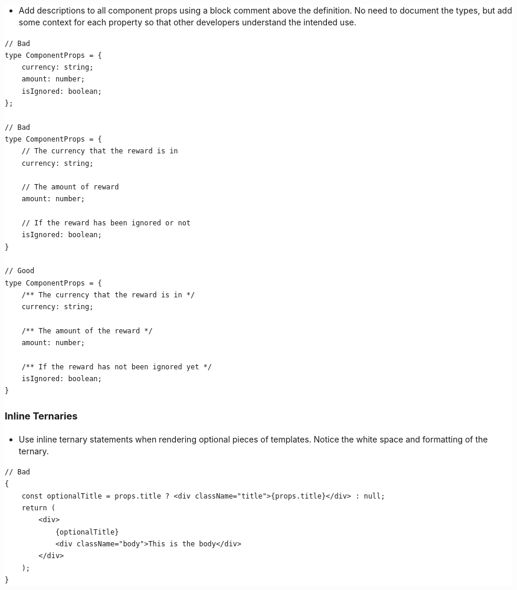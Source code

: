 * Add descriptions to all component props using a block comment above the definition. No need to document the types, but add some context for each property so that other developers understand the intended use.

```tsx
// Bad
type ComponentProps = {
    currency: string;
    amount: number;
    isIgnored: boolean;
};

// Bad
type ComponentProps = {
    // The currency that the reward is in
    currency: string;

    // The amount of reward
    amount: number;

    // If the reward has been ignored or not
    isIgnored: boolean;
}

// Good
type ComponentProps = {
    /** The currency that the reward is in */
    currency: string;

    /** The amount of the reward */
    amount: number;

    /** If the reward has not been ignored yet */
    isIgnored: boolean;
}
```

### Inline Ternaries
* Use inline ternary statements when rendering optional pieces of templates. Notice the white space and formatting of the ternary.

```tsx
// Bad
{
    const optionalTitle = props.title ? <div className="title">{props.title}</div> : null;
    return (
        <div>
            {optionalTitle}
            <div className="body">This is the body</div>
        </div>
    );
}
```
